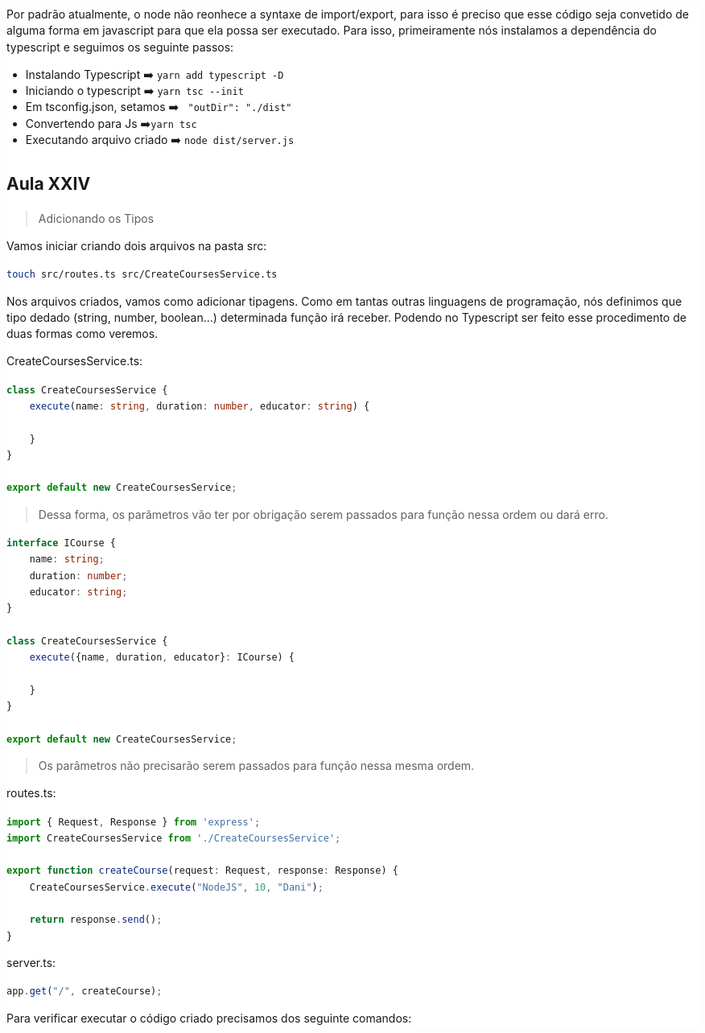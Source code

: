 Por padrão atualmente, o node não reonhece a syntaxe de import/export, para isso é preciso que esse código seja convetido de alguma forma em javascript para que ela possa ser executado. Para isso, primeiramente nós instalamos a dependência do typescript e seguimos os seguinte passos:

- Instalando Typescript :arrow_right: `yarn add typescript -D`
- Iniciando o typescript :arrow_right: `yarn tsc --init`
- Em tsconfig.json, setamos :arrow_right: ` "outDir": "./dist"`
- Convertendo para Js :arrow_right:`yarn tsc`
- Executando arquivo criado :arrow_right: `node dist/server.js`

## Aula XXIV
> Adicionando os Tipos

Vamos iniciar criando dois arquivos na pasta src:

```bash
touch src/routes.ts src/CreateCoursesService.ts
```
Nos arquivos criados, vamos como adicionar tipagens. Como em tantas outras linguagens de programação, nós definimos que tipo dedado (string, number, boolean...) determinada função irá receber. Podendo no Typescript ser feito esse procedimento de duas formas como veremos. 

CreateCoursesService.ts:
```typescript
class CreateCoursesService {
    execute(name: string, duration: number, educator: string) {

    }
}

export default new CreateCoursesService;
```
> Dessa forma, os parâmetros vão ter por obrigação serem passados para função nessa ordem ou dará erro.

```typescript
interface ICourse {
    name: string;
    duration: number;
    educator: string;
}

class CreateCoursesService {
    execute({name, duration, educator}: ICourse) {

    }
}

export default new CreateCoursesService;
```
> Os parâmetros não precisarão serem passados para função nessa mesma ordem.

routes.ts:
```typescript
import { Request, Response } from 'express';
import CreateCoursesService from './CreateCoursesService';

export function createCourse(request: Request, response: Response) {
    CreateCoursesService.execute("NodeJS", 10, "Dani");

    return response.send();
}
```
server.ts:
```typescript
app.get("/", createCourse);
```
Para verificar executar o código criado precisamos dos seguinte comandos: